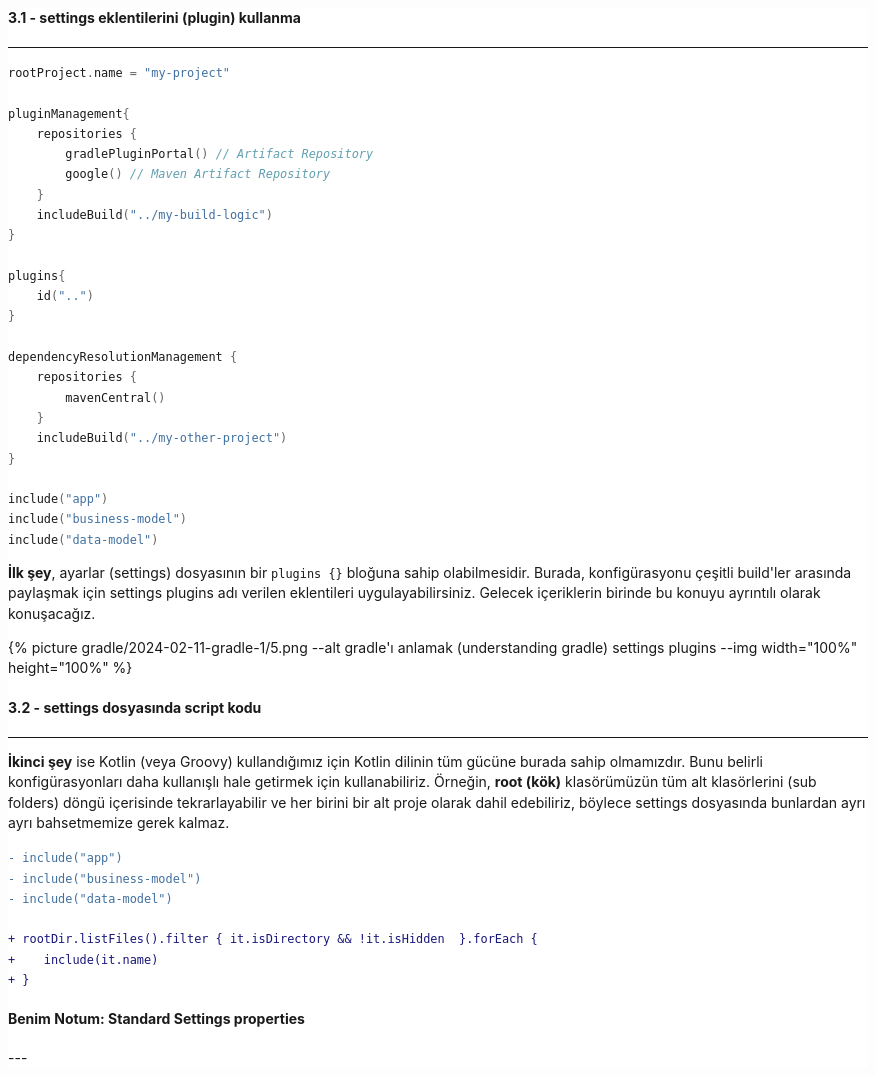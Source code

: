 #### 3.1 - settings eklentilerini (plugin) kullanma
----
```kotlin
rootProject.name = "my-project"

pluginManagement{
    repositories {
        gradlePluginPortal() // Artifact Repository
        google() // Maven Artifact Repository
    }
    includeBuild("../my-build-logic")
}

plugins{
    id("..")
}

dependencyResolutionManagement {
    repositories {
        mavenCentral()
    }
    includeBuild("../my-other-project")
}

include("app")
include("business-model")
include("data-model")
```

**İlk şey**, ayarlar (settings) dosyasının bir `plugins {}` bloğuna sahip olabilmesidir. Burada, konfigürasyonu çeşitli build'ler arasında paylaşmak için settings plugins adı verilen eklentileri uygulayabilirsiniz. Gelecek içeriklerin birinde bu konuyu ayrıntılı olarak konuşacağız.

{% picture gradle/2024-02-11-gradle-1/5.png --alt gradle'ı anlamak (understanding gradle) settings plugins --img width="100%" height="100%" %}<br/>

#### 3.2 - settings dosyasında script kodu

----
**İkinci şey** ise Kotlin (veya Groovy) kullandığımız için Kotlin dilinin tüm gücüne burada sahip olmamızdır. Bunu belirli konfigürasyonları daha kullanışlı hale getirmek için kullanabiliriz. Örneğin, **root (kök)** klasörümüzün tüm alt klasörlerini (sub folders) döngü içerisinde tekrarlayabilir ve her birini bir alt proje olarak dahil edebiliriz, böylece settings dosyasında bunlardan ayrı ayrı bahsetmemize gerek kalmaz.

```diff
- include("app")
- include("business-model")
- include("data-model")

+ rootDir.listFiles().filter { it.isDirectory && !it.isHidden  }.forEach {
+    include(it.name)
+ }
```
<div class="notice--warning" markdown="1">
<h4 class="no_toc"><i class="fas fa-lightbulb"></i> Benim Notum: Standard Settings properties</h4>
---
